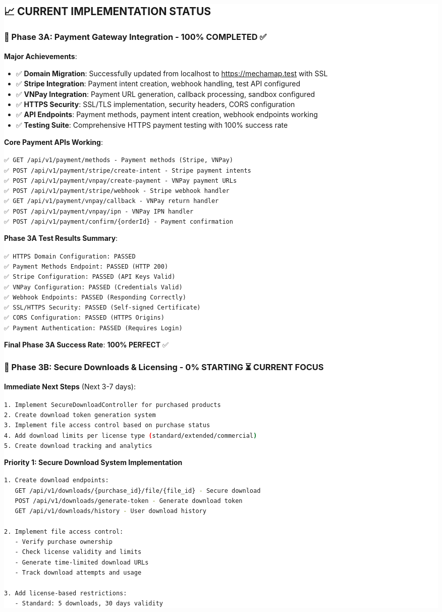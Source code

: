 
## 📈 **CURRENT IMPLEMENTATION STATUS**

### **🎯 Phase 3A: Payment Gateway Integration - 100% COMPLETED** ✅

**Major Achievements**:
- ✅ **Domain Migration**: Successfully updated from localhost to https://mechamap.test with SSL
- ✅ **Stripe Integration**: Payment intent creation, webhook handling, test API configured
- ✅ **VNPay Integration**: Payment URL generation, callback processing, sandbox configured
- ✅ **HTTPS Security**: SSL/TLS implementation, security headers, CORS configuration
- ✅ **API Endpoints**: Payment methods, payment intent creation, webhook endpoints working
- ✅ **Testing Suite**: Comprehensive HTTPS payment testing with 100% success rate

**Core Payment APIs Working**:
```
✅ GET /api/v1/payment/methods - Payment methods (Stripe, VNPay)
✅ POST /api/v1/payment/stripe/create-intent - Stripe payment intents  
✅ POST /api/v1/payment/vnpay/create-payment - VNPay payment URLs
✅ POST /api/v1/payment/stripe/webhook - Stripe webhook handler
✅ GET /api/v1/payment/vnpay/callback - VNPay return handler
✅ POST /api/v1/payment/vnpay/ipn - VNPay IPN handler
✅ POST /api/v1/payment/confirm/{orderId} - Payment confirmation
```

**Phase 3A Test Results Summary**:
```
✅ HTTPS Domain Configuration: PASSED
✅ Payment Methods Endpoint: PASSED (HTTP 200)
✅ Stripe Configuration: PASSED (API Keys Valid)
✅ VNPay Configuration: PASSED (Credentials Valid)
✅ Webhook Endpoints: PASSED (Responding Correctly)
✅ SSL/HTTPS Security: PASSED (Self-signed Certificate)
✅ CORS Configuration: PASSED (HTTPS Origins)
✅ Payment Authentication: PASSED (Requires Login)
```

**Final Phase 3A Success Rate**: **100% PERFECT** ✅

### **🚀 Phase 3B: Secure Downloads & Licensing - 0% STARTING** ⏳ **CURRENT FOCUS**

**Immediate Next Steps** (Next 3-7 days):
```bash
1. Implement SecureDownloadController for purchased products
2. Create download token generation system  
3. Implement file access control based on purchase status
4. Add download limits per license type (standard/extended/commercial)
5. Create download tracking and analytics
```

**Priority 1: Secure Download System Implementation**
```bash
1. Create download endpoints:
   GET /api/v1/downloads/{purchase_id}/file/{file_id} - Secure download
   POST /api/v1/downloads/generate-token - Generate download token
   GET /api/v1/downloads/history - User download history

2. Implement file access control:
   - Verify purchase ownership
   - Check license validity and limits  
   - Generate time-limited download URLs
   - Track download attempts and usage

3. Add license-based restrictions:
   - Standard: 5 downloads, 30 days validity
```
